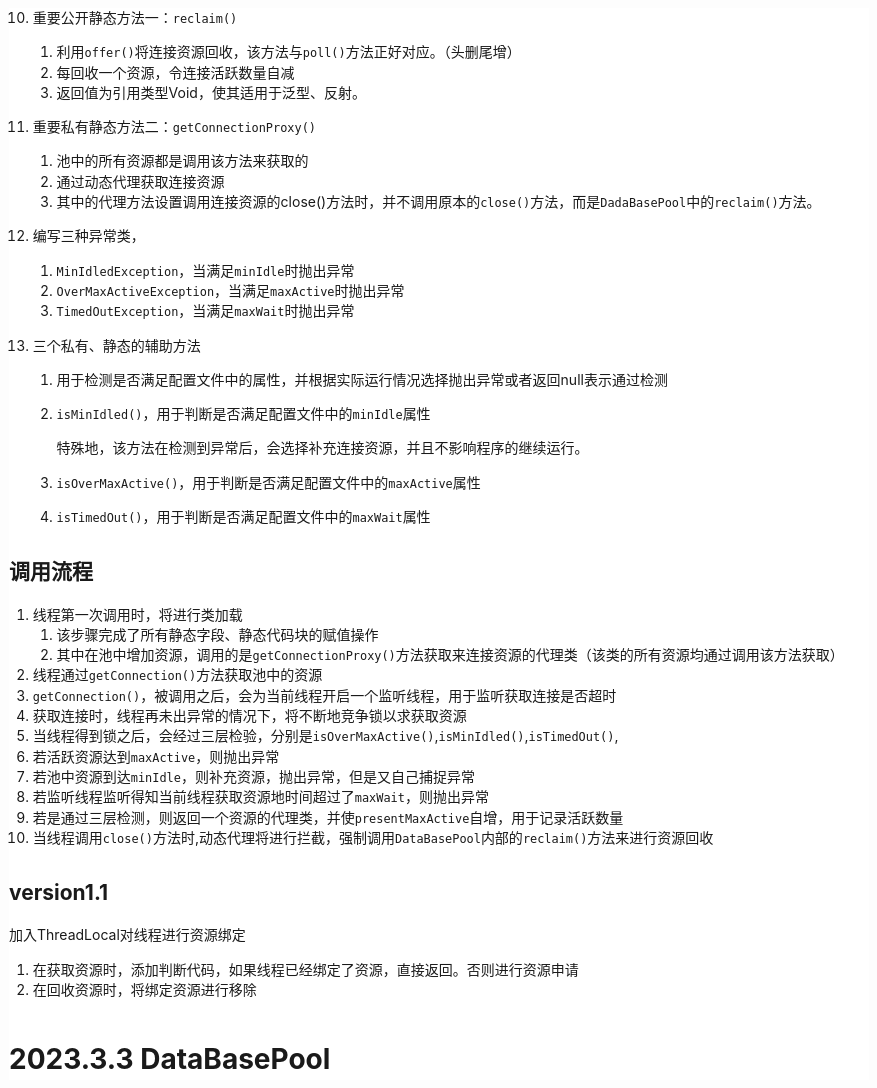 10. 重要公开静态方法一：`reclaim()`

    1. 利用`offer()`将连接资源回收，该方法与`poll()`方法正好对应。（头删尾增）
    2. 每回收一个资源，令连接活跃数量自减
    3. 返回值为引用类型Void，使其适用于泛型、反射。

11. 重要私有静态方法二：`getConnectionProxy()`

      1. 池中的所有资源都是调用该方法来获取的
      2. 通过动态代理获取连接资源
      3. 其中的代理方法设置调用连接资源的close()方法时，并不调用原本的`close()`方法，而是`DadaBasePool`中的`reclaim()`方法。

12. 编写三种异常类，

      1. `MinIdledException`，当满足`minIdle`时抛出异常
      2. `OverMaxActiveException`，当满足`maxActive`时抛出异常
      3. `TimedOutException`，当满足`maxWait`时抛出异常

13. 三个私有、静态的辅助方法

     1. 用于检测是否满足配置文件中的属性，并根据实际运行情况选择抛出异常或者返回null表示通过检测

     2. `isMinIdled()`，用于判断是否满足配置文件中的`minIdle`属性

        特殊地，该方法在检测到异常后，会选择补充连接资源，并且不影响程序的继续运行。

     3. `isOverMaxActive()`，用于判断是否满足配置文件中的`maxActive`属性

     4. `isTimedOut()`，用于判断是否满足配置文件中的`maxWait`属性

## 调用流程

1. 线程第一次调用时，将进行类加载
    1. 该步骤完成了所有静态字段、静态代码块的赋值操作
    2. 其中在池中增加资源，调用的是`getConnectionProxy()`方法获取来连接资源的代理类（该类的所有资源均通过调用该方法获取）
2. 线程通过`getConnection()`方法获取池中的资源
3. `getConnection()`，被调用之后，会为当前线程开启一个监听线程，用于监听获取连接是否超时
4. 获取连接时，线程再未出异常的情况下，将不断地竞争锁以求获取资源
5. 当线程得到锁之后，会经过三层检验，分别是`isOverMaxActive()`,`isMinIdled()`,`isTimedOut()`,
6. 若活跃资源达到`maxActive`，则抛出异常
7. 若池中资源到达`minIdle`，则补充资源，抛出异常，但是又自己捕捉异常
8. 若监听线程监听得知当前线程获取资源地时间超过了`maxWait`，则抛出异常
9. 若是通过三层检测，则返回一个资源的代理类，并使`presentMaxActive`自增，用于记录活跃数量
10. 当线程调用`close()`方法时,动态代理将进行拦截，强制调用`DataBasePool`内部的`reclaim()`方法来进行资源回收

## version1.1

加入ThreadLocal对线程进行资源绑定

1. 在获取资源时，添加判断代码，如果线程已经绑定了资源，直接返回。否则进行资源申请
2. 在回收资源时，将绑定资源进行移除



# 2023.3.3 DataBasePool

